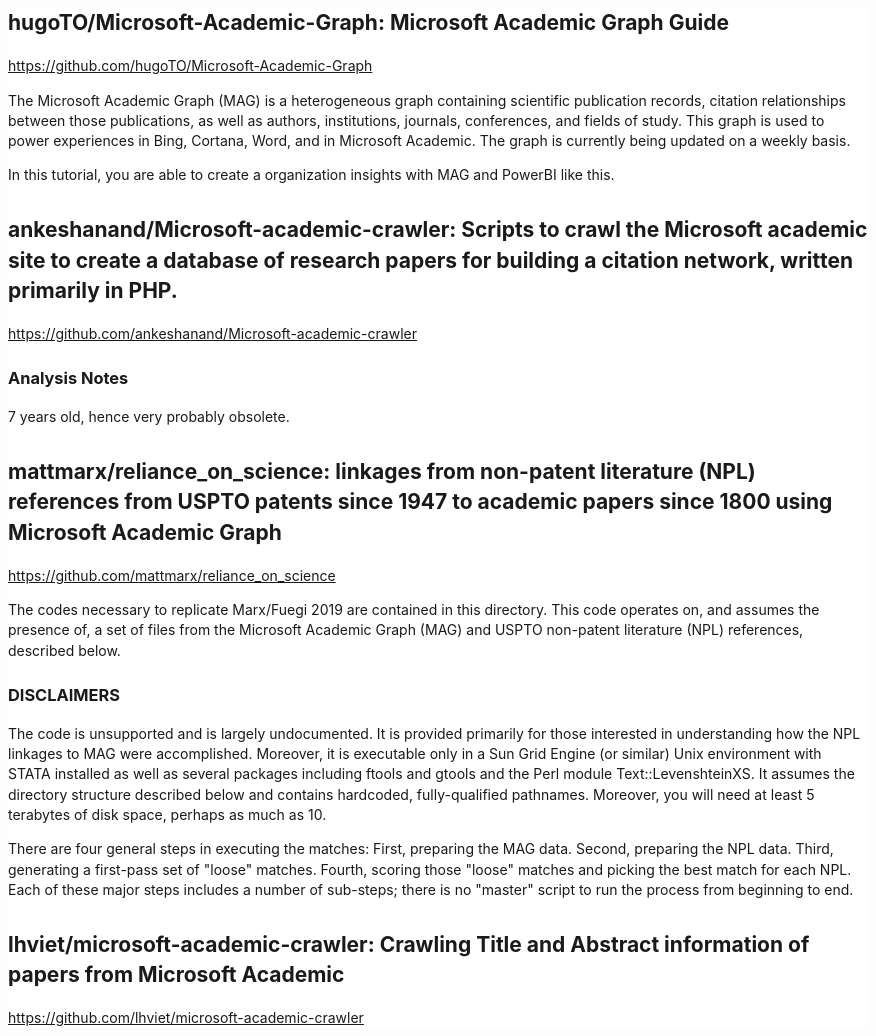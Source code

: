 ## hugoTO/Microsoft-Academic-Graph: Microsoft Academic Graph Guide

https://github.com/hugoTO/Microsoft-Academic-Graph

The Microsoft Academic Graph (MAG) is a heterogeneous graph containing scientific publication records, citation relationships between those publications, as well as authors, institutions, journals, conferences, and fields of study. This graph is used to power experiences in Bing, Cortana, Word, and in Microsoft Academic. The graph is currently being updated on a weekly basis.

In this tutorial, you are able to create a organization insights with MAG and PowerBI like this.

## ankeshanand/Microsoft-academic-crawler: Scripts to crawl the Microsoft academic site to create a database of research papers for building a citation network, written primarily in PHP.

https://github.com/ankeshanand/Microsoft-academic-crawler

### Analysis Notes

7 years old, hence very probably obsolete.

## mattmarx/reliance_on_science: linkages from non-patent literature (NPL) references from USPTO patents since 1947 to academic papers since 1800 using Microsoft Academic Graph

https://github.com/mattmarx/reliance_on_science

The codes necessary to replicate Marx/Fuegi 2019 are contained in this directory. This code operates on, and assumes the presence of, a set of files from the Microsoft Academic Graph (MAG) and USPTO non-patent literature (NPL) references, described below.

### DISCLAIMERS

The code is unsupported and is largely undocumented. It is provided primarily for those interested in understanding how the NPL linkages to MAG were accomplished. Moreover, it is executable only in a Sun Grid Engine (or similar) Unix environment with STATA installed as well as several packages including ftools and gtools and the Perl module Text::LevenshteinXS. It assumes the directory structure described below and contains hardcoded, fully-qualified pathnames. Moreover, you will need at least 5 terabytes of disk space, perhaps as much as 10.

There are four general steps in executing the matches: First, preparing the MAG data. Second, preparing the NPL data. Third, generating a first-pass set of "loose" matches. Fourth, scoring those "loose" matches and picking the best match for each NPL. Each of these major steps includes a number of sub-steps; there is no "master" script to run the process from beginning to end.

## lhviet/microsoft-academic-crawler: Crawling Title and Abstract information of papers from Microsoft Academic

https://github.com/lhviet/microsoft-academic-crawler
